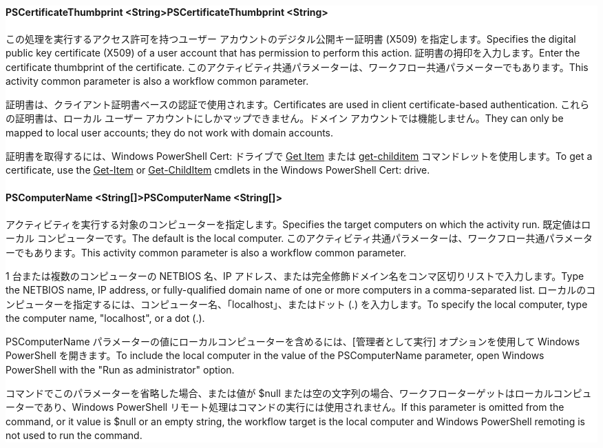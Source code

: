 #### <a name="pscertificatethumbprint-string"></a><span data-ttu-id="37c6b-203">PSCertificateThumbprint \<String\></span><span class="sxs-lookup"><span data-stu-id="37c6b-203">PSCertificateThumbprint \<String\></span></span>

<span data-ttu-id="37c6b-204">この処理を実行するアクセス許可を持つユーザー アカウントのデジタル公開キー証明書 (X509) を指定します。</span><span class="sxs-lookup"><span data-stu-id="37c6b-204">Specifies the digital public key certificate (X509) of a user account that has permission to perform this action.</span></span> <span data-ttu-id="37c6b-205">証明書の拇印を入力します。</span><span class="sxs-lookup"><span data-stu-id="37c6b-205">Enter the certificate thumbprint of the certificate.</span></span> <span data-ttu-id="37c6b-206">このアクティビティ共通パラメーターは、ワークフロー共通パラメーターでもあります。</span><span class="sxs-lookup"><span data-stu-id="37c6b-206">This activity common parameter is also a workflow common parameter.</span></span>

<span data-ttu-id="37c6b-207">証明書は、クライアント証明書ベースの認証で使用されます。</span><span class="sxs-lookup"><span data-stu-id="37c6b-207">Certificates are used in client certificate-based authentication.</span></span> <span data-ttu-id="37c6b-208">これらの証明書は、ローカル ユーザー アカウントにしかマップできません。ドメイン アカウントでは機能しません。</span><span class="sxs-lookup"><span data-stu-id="37c6b-208">They can only be mapped to local user accounts; they do not work with domain accounts.</span></span>

<span data-ttu-id="37c6b-209">証明書を取得するには、Windows PowerShell Cert: ドライブで [Get Item](xref:Microsoft.PowerShell.Management.Get-Item) または [get-childitem](xref:Microsoft.PowerShell.Management.Get-ChildItem) コマンドレットを使用します。</span><span class="sxs-lookup"><span data-stu-id="37c6b-209">To get a certificate, use the [Get-Item](xref:Microsoft.PowerShell.Management.Get-Item) or [Get-ChildItem](xref:Microsoft.PowerShell.Management.Get-ChildItem) cmdlets in the Windows PowerShell Cert: drive.</span></span>

#### <a name="pscomputername-string"></a><span data-ttu-id="37c6b-210">PSComputerName \<String[]\></span><span class="sxs-lookup"><span data-stu-id="37c6b-210">PSComputerName \<String[]\></span></span>

<span data-ttu-id="37c6b-211">アクティビティを実行する対象のコンピューターを指定します。</span><span class="sxs-lookup"><span data-stu-id="37c6b-211">Specifies the target computers on which the activity run.</span></span> <span data-ttu-id="37c6b-212">既定値はローカル コンピューターです。</span><span class="sxs-lookup"><span data-stu-id="37c6b-212">The default is the local computer.</span></span> <span data-ttu-id="37c6b-213">このアクティビティ共通パラメーターは、ワークフロー共通パラメーターでもあります。</span><span class="sxs-lookup"><span data-stu-id="37c6b-213">This activity common parameter is also a workflow common parameter.</span></span>

<span data-ttu-id="37c6b-214">1 台または複数のコンピューターの NETBIOS 名、IP アドレス、または完全修飾ドメイン名をコンマ区切りリストで入力します。</span><span class="sxs-lookup"><span data-stu-id="37c6b-214">Type the NETBIOS name, IP address, or fully-qualified domain name of one or more computers in a comma-separated list.</span></span> <span data-ttu-id="37c6b-215">ローカルのコンピューターを指定するには、コンピューター名、「localhost」、またはドット (.) を入力します。</span><span class="sxs-lookup"><span data-stu-id="37c6b-215">To specify the local computer, type the computer name, "localhost", or a dot (.).</span></span>

<span data-ttu-id="37c6b-216">PSComputerName パラメーターの値にローカルコンピューターを含めるには、[管理者として実行] オプションを使用して Windows PowerShell を開きます。</span><span class="sxs-lookup"><span data-stu-id="37c6b-216">To include the local computer in the value of the PSComputerName parameter, open Windows PowerShell with the "Run as administrator" option.</span></span>

<span data-ttu-id="37c6b-217">コマンドでこのパラメーターを省略した場合、または値が $null または空の文字列の場合、ワークフローターゲットはローカルコンピューターであり、Windows PowerShell リモート処理はコマンドの実行には使用されません。</span><span class="sxs-lookup"><span data-stu-id="37c6b-217">If this parameter is omitted from the command, or it value is $null or an empty string, the workflow target is the local computer and Windows PowerShell remoting is not used to run the command.</span></span>
